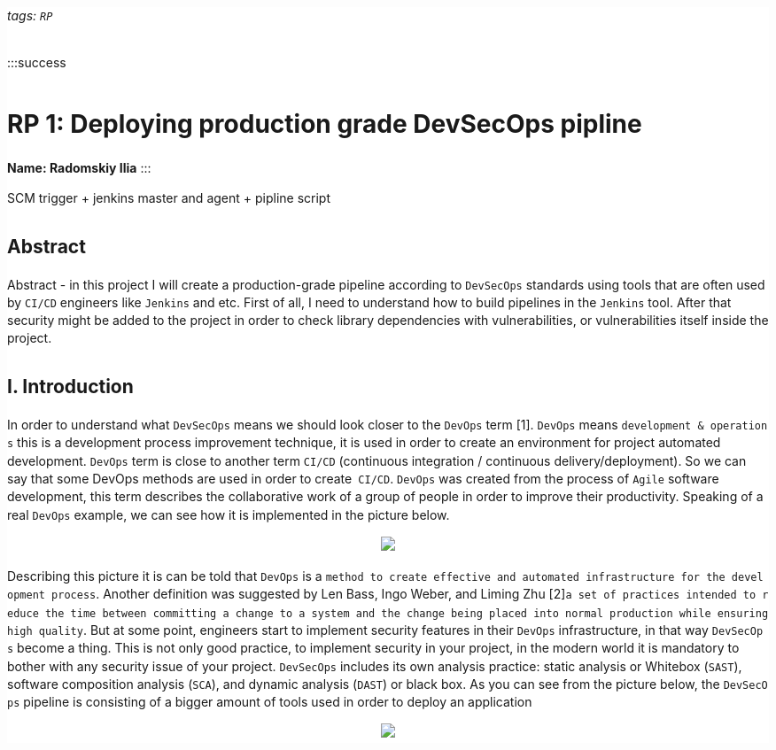 ###### tags: `RP`
:::success
# RP 1: Deploying production grade  DevSecOps pipline 
**Name: Radomskiy Ilia**
:::

SCM trigger + jenkins master and agent + pipline script 

## Abstract

Abstract - in this project I will create a production-grade pipeline according to `DevSecOps` standards using tools that are often used by `CI/CD` engineers like `Jenkins` and etc. First of all, I need to understand how to build pipelines in the `Jenkins` tool. After that security might be added to the project in order to check library dependencies with vulnerabilities, or vulnerabilities itself inside the project.


## I. Introduction

In order to understand what `DevSecOps` means we should look closer to the `DevOps` term [1]. `DevOps` means `development & operations` this is a development process improvement technique, it is used in order to create an environment for project automated development. `DevOps` term is close to another term `CI/CD` (continuous integration / continuous delivery/deployment). So we can say that some DevOps methods are used in order to create` CI/CD`. `DevOps` was created from the process of `Agile` software development, this term describes the collaborative work of a group of people in order to improve their productivity.
Speaking of a real `DevOps` example, we can see how it is implemented in the picture below.

<center>
    
![](https://i.imgur.com/MD6gNy4.jpg)

</center>

Describing this picture it is can be told that `DevOps` is a `method to create effective and automated infrastructure for the development process`. Another definition was suggested by Len Bass, Ingo Weber, and Liming Zhu [2]`a set of practices intended to reduce the time between committing a change to a system and the change being placed into normal production while ensuring high quality`.
But at some point, engineers start to implement security features in their `DevOps` infrastructure, in that way `DevSecOps` become a thing. This is not only good practice, to implement security in your project, in the modern world it is mandatory to bother with any security issue of your project.
`DevSecOps` includes its own analysis practice: static analysis or Whitebox (`SAST`),  software composition analysis (`SCA`), and dynamic analysis (`DAST`) or black box. As you can see from the picture below, the `DevSecOps` pipeline is consisting of a bigger amount of tools used in order to deploy an application

<center>
    
![](https://i.imgur.com/IZwCPPm.jpg)

</center>
